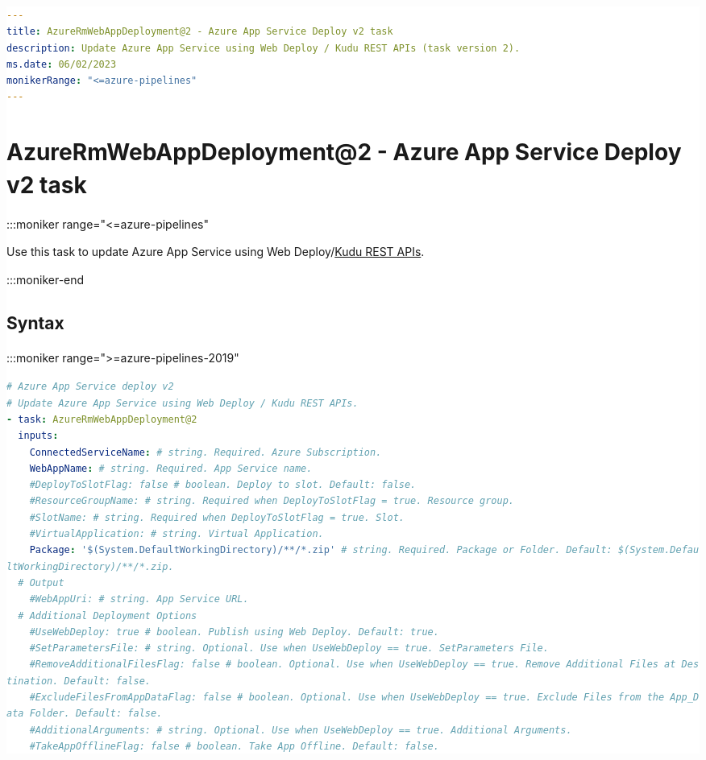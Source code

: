 ```yaml
---
title: AzureRmWebAppDeployment@2 - Azure App Service Deploy v2 task
description: Update Azure App Service using Web Deploy / Kudu REST APIs (task version 2).
ms.date: 06/02/2023
monikerRange: "<=azure-pipelines"
---
```


# AzureRmWebAppDeployment@2 - Azure App Service Deploy v2 task


:::moniker range="<=azure-pipelines"


Use this task to update Azure App Service using Web Deploy/[Kudu REST APIs](https://github.com/projectkudu/kudu/wiki/REST-API).


:::moniker-end



## Syntax

:::moniker range=">=azure-pipelines-2019"

```yaml
# Azure App Service deploy v2
# Update Azure App Service using Web Deploy / Kudu REST APIs.
- task: AzureRmWebAppDeployment@2
  inputs:
    ConnectedServiceName: # string. Required. Azure Subscription. 
    WebAppName: # string. Required. App Service name. 
    #DeployToSlotFlag: false # boolean. Deploy to slot. Default: false.
    #ResourceGroupName: # string. Required when DeployToSlotFlag = true. Resource group. 
    #SlotName: # string. Required when DeployToSlotFlag = true. Slot. 
    #VirtualApplication: # string. Virtual Application. 
    Package: '$(System.DefaultWorkingDirectory)/**/*.zip' # string. Required. Package or Folder. Default: $(System.DefaultWorkingDirectory)/**/*.zip.
  # Output
    #WebAppUri: # string. App Service URL. 
  # Additional Deployment Options
    #UseWebDeploy: true # boolean. Publish using Web Deploy. Default: true.
    #SetParametersFile: # string. Optional. Use when UseWebDeploy == true. SetParameters File. 
    #RemoveAdditionalFilesFlag: false # boolean. Optional. Use when UseWebDeploy == true. Remove Additional Files at Destination. Default: false.
    #ExcludeFilesFromAppDataFlag: false # boolean. Optional. Use when UseWebDeploy == true. Exclude Files from the App_Data Folder. Default: false.
    #AdditionalArguments: # string. Optional. Use when UseWebDeploy == true. Additional Arguments. 
    #TakeAppOfflineFlag: false # boolean. Take App Offline. Default: false.
```
